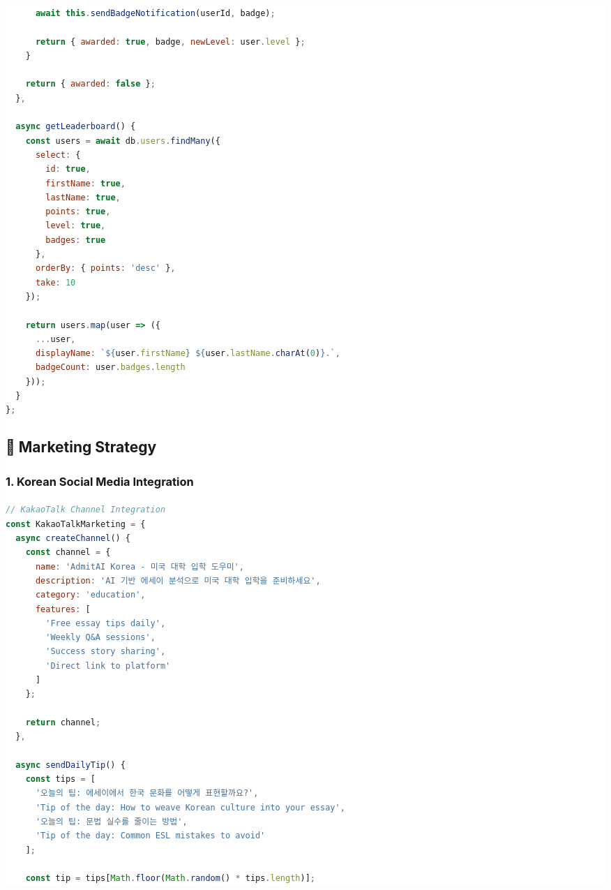 ```javascript
      await this.sendBadgeNotification(userId, badge);
      
      return { awarded: true, badge, newLevel: user.level };
    }
    
    return { awarded: false };
  },
  
  async getLeaderboard() {
    const users = await db.users.findMany({
      select: {
        id: true,
        firstName: true,
        lastName: true,
        points: true,
        level: true,
        badges: true
      },
      orderBy: { points: 'desc' },
      take: 10
    });
    
    return users.map(user => ({
      ...user,
      displayName: `${user.firstName} ${user.lastName.charAt(0)}.`,
      badgeCount: user.badges.length
    }));
  }
};
```

## 📱 **Marketing Strategy**

### **1. Korean Social Media Integration**
```javascript
// KakaoTalk Channel Integration
const KakaoTalkMarketing = {
  async createChannel() {
    const channel = {
      name: 'AdmitAI Korea - 미국 대학 입학 도우미',
      description: 'AI 기반 에세이 분석으로 미국 대학 입학을 준비하세요',
      category: 'education',
      features: [
        'Free essay tips daily',
        'Weekly Q&A sessions',
        'Success story sharing',
        'Direct link to platform'
      ]
    };
    
    return channel;
  },
  
  async sendDailyTip() {
    const tips = [
      '오늘의 팁: 에세이에서 한국 문화를 어떻게 표현할까요?',
      'Tip of the day: How to weave Korean culture into your essay',
      '오늘의 팁: 문법 실수를 줄이는 방법',
      'Tip of the day: Common ESL mistakes to avoid'
    ];
    
    const tip = tips[Math.floor(Math.random() * tips.length)];
```